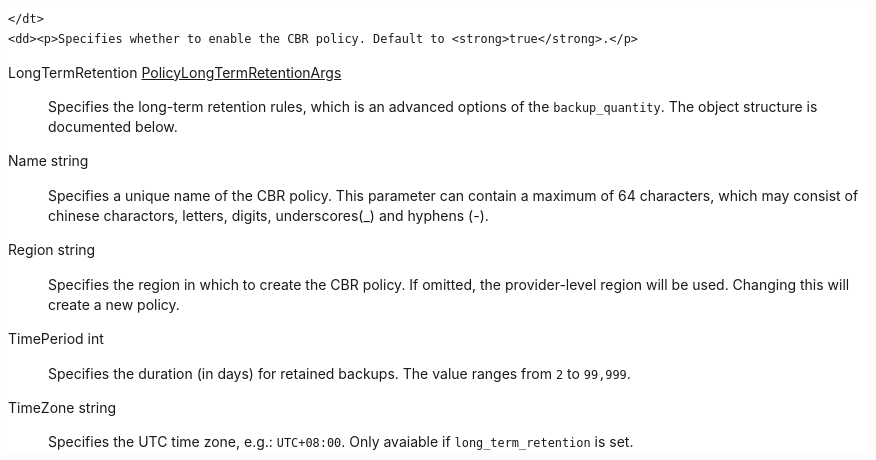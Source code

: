     </dt>
    <dd><p>Specifies whether to enable the CBR policy. Default to <strong>true</strong>.</p>
</dd><dt class="property-optional"
            title="Optional">
        <span id="state_longtermretention_csharp">
<a data-swiftype-name="resource-property" data-swiftype-type="text" href="#state_longtermretention_csharp" style="color: inherit; text-decoration: inherit;">Long<wbr>Term<wbr>Retention</a>
</span>
        <span class="property-indicator"></span>
        <span class="property-type"><a href="#policylongtermretention">Policy<wbr>Long<wbr>Term<wbr>Retention<wbr>Args</a></span>
    </dt>
    <dd><p>Specifies the long-term retention rules, which is an advanced options of
the <code>backup_quantity</code>. The object structure is documented below.</p>
</dd><dt class="property-optional"
            title="Optional">
        <span id="state_name_csharp">
<a data-swiftype-name="resource-property" data-swiftype-type="text" href="#state_name_csharp" style="color: inherit; text-decoration: inherit;">Name</a>
</span>
        <span class="property-indicator"></span>
        <span class="property-type">string</span>
    </dt>
    <dd><p>Specifies a unique name of the CBR policy. This parameter can contain a maximum of 64
characters, which may consist of chinese charactors, letters, digits, underscores(_) and hyphens (-).</p>
</dd><dt class="property-optional property-replacement"
            title="Optional">
        <span id="state_region_csharp">
<a data-swiftype-name="resource-property" data-swiftype-type="text" href="#state_region_csharp" style="color: inherit; text-decoration: inherit;">Region</a>
</span>
        <span class="property-indicator"></span>
        <span class="property-type">string</span>
    </dt>
    <dd><p>Specifies the region in which to create the CBR policy. If omitted, the
provider-level region will be used. Changing this will create a new policy.</p>
</dd><dt class="property-optional"
            title="Optional">
        <span id="state_timeperiod_csharp">
<a data-swiftype-name="resource-property" data-swiftype-type="text" href="#state_timeperiod_csharp" style="color: inherit; text-decoration: inherit;">Time<wbr>Period</a>
</span>
        <span class="property-indicator"></span>
        <span class="property-type">int</span>
    </dt>
    <dd><p>Specifies the duration (in days) for retained backups. The value ranges from <code>2</code> to
<code>99,999</code>.</p>
</dd><dt class="property-optional"
            title="Optional">
        <span id="state_timezone_csharp">
<a data-swiftype-name="resource-property" data-swiftype-type="text" href="#state_timezone_csharp" style="color: inherit; text-decoration: inherit;">Time<wbr>Zone</a>
</span>
        <span class="property-indicator"></span>
        <span class="property-type">string</span>
    </dt>
    <dd><p>Specifies the UTC time zone, e.g.: <code>UTC+08:00</code>.
Only avaiable if <code>long_term_retention</code> is set.</p>
</dd><dt class="property-optional property-replacement"
            title="Optional">
        <span id="state_type_csharp">
